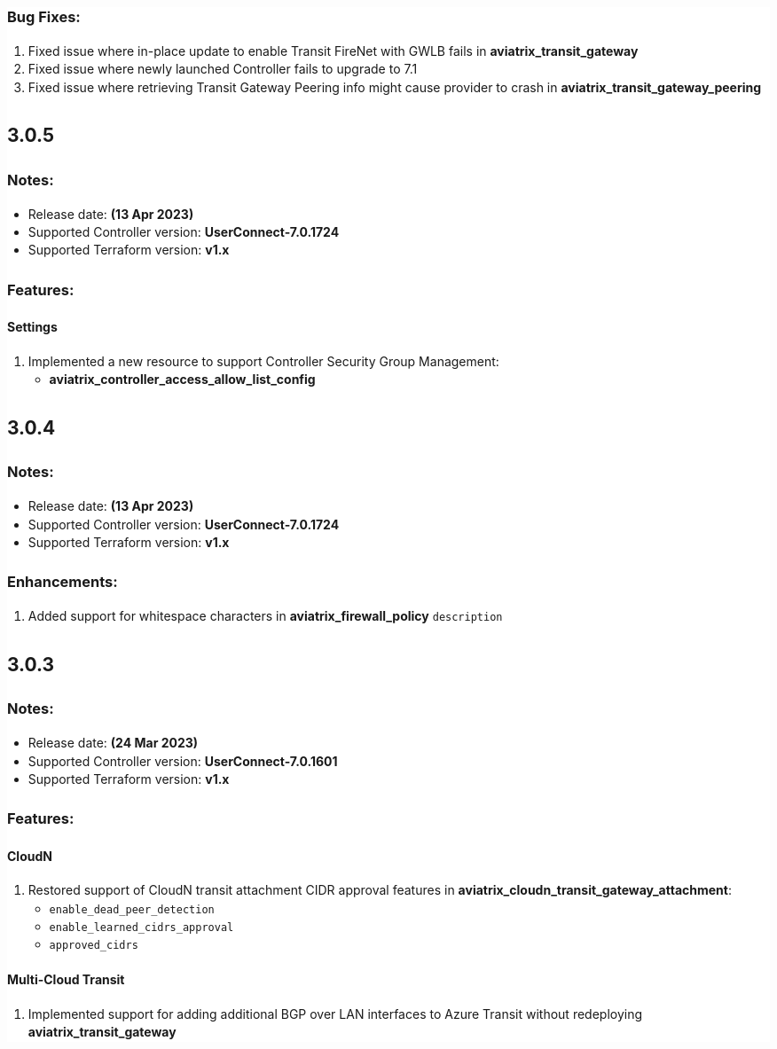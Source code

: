 ### Bug Fixes:
1. Fixed issue where in-place update to enable Transit FireNet with GWLB fails in **aviatrix_transit_gateway**
2. Fixed issue where newly launched Controller fails to upgrade to 7.1
3. Fixed issue where retrieving Transit Gateway Peering info might cause provider to crash in **aviatrix_transit_gateway_peering**


## 3.0.5
### Notes:
- Release date: **(13 Apr 2023)**
- Supported Controller version: **UserConnect-7.0.1724**
- Supported Terraform version: **v1.x**

### Features:
#### Settings
1. Implemented a new resource to support Controller Security Group Management:
   - **aviatrix_controller_access_allow_list_config**


## 3.0.4
### Notes:
- Release date: **(13 Apr 2023)**
- Supported Controller version: **UserConnect-7.0.1724**
- Supported Terraform version: **v1.x**

### Enhancements:
1. Added support for whitespace characters in **aviatrix_firewall_policy** ``description``


## 3.0.3
### Notes:
- Release date: **(24 Mar 2023)**
- Supported Controller version: **UserConnect-7.0.1601**
- Supported Terraform version: **v1.x**

### Features:
#### CloudN
1. Restored support of CloudN transit attachment CIDR approval features in **aviatrix_cloudn_transit_gateway_attachment**:
    - ``enable_dead_peer_detection``
    - ``enable_learned_cidrs_approval``
    - ``approved_cidrs``

#### Multi-Cloud Transit
1. Implemented support for adding additional BGP over LAN interfaces to Azure Transit without redeploying **aviatrix_transit_gateway**
